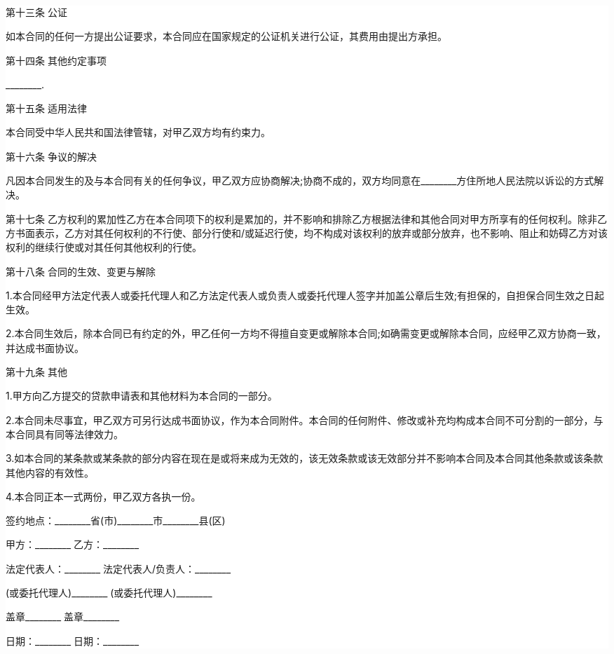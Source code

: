 
第十三条 公证


如本合同的任何一方提出公证要求，本合同应在国家规定的公证机关进行公证，其费用由提出方承担。


第十四条 其他约定事项


________.


第十五条 适用法律


本合同受中华人民共和国法律管辖，对甲乙双方均有约束力。


第十六条 争议的解决


凡因本合同发生的及与本合同有关的任何争议，甲乙双方应协商解决;协商不成的，双方均同意在________方住所地人民法院以诉讼的方式解决。


第十七条 乙方权利的累加性乙方在本合同项下的权利是累加的，并不影响和排除乙方根据法律和其他合同对甲方所享有的任何权利。除非乙方书面表示，乙方对其任何权利的不行使、部分行使和/或延迟行使，均不构成对该权利的放弃或部分放弃，也不影响、阻止和妨碍乙方对该权利的继续行使或对其任何其他权利的行使。


第十八条 合同的生效、变更与解除


1.本合同经甲方法定代表人或委托代理人和乙方法定代表人或负责人或委托代理人签字并加盖公章后生效;有担保的，自担保合同生效之日起生效。


2.本合同生效后，除本合同已有约定的外，甲乙任何一方均不得擅自变更或解除本合同;如确需变更或解除本合同，应经甲乙双方协商一致，并达成书面协议。


第十九条 其他


1.甲方向乙方提交的贷款申请表和其他材料为本合同的一部分。


2.本合同未尽事宜，甲乙双方可另行达成书面协议，作为本合同附件。本合同的任何附件、修改或补充均构成本合同不可分割的一部分，与本合同具有同等法律效力。


3.如本合同的某条款或某条款的部分内容在现在是或将来成为无效的，该无效条款或该无效部分并不影响本合同及本合同其他条款或该条款其他内容的有效性。


4.本合同正本一式两份，甲乙双方各执一份。


签约地点：________省(市)________市________县(区)


甲方：________ 乙方：________


法定代表人：________ 法定代表人/负责人：________


(或委托代理人)________ (或委托代理人)________


盖章________ 盖章________


日期：________ 日期：________
 


 